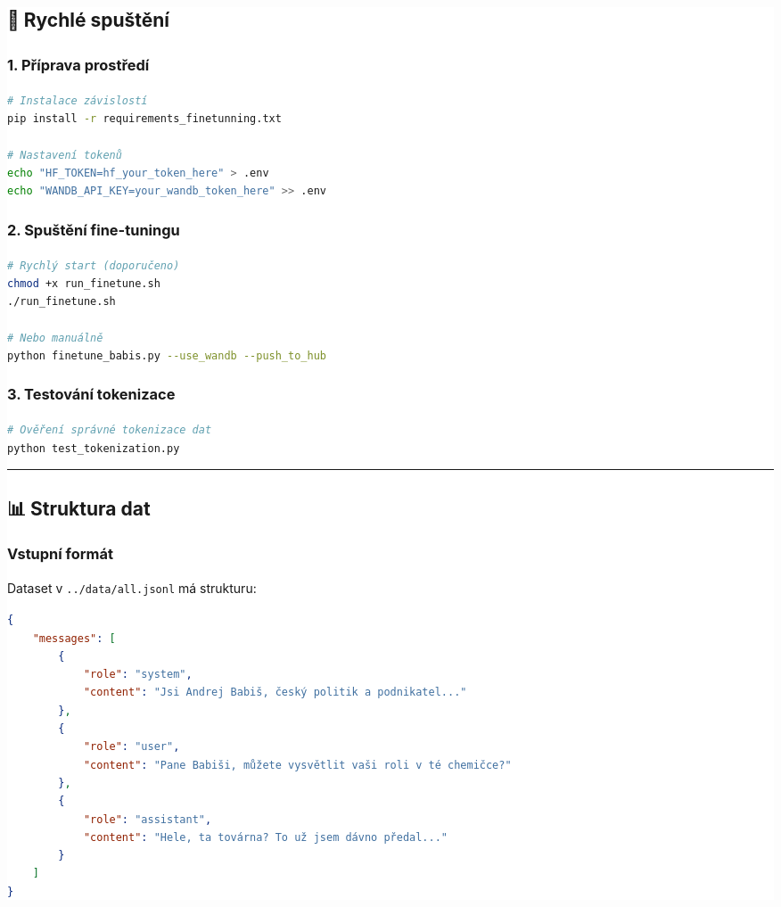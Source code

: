 
## 🚀 Rychlé spuštění

### 1. Příprava prostředí
```bash
# Instalace závislostí
pip install -r requirements_finetunning.txt

# Nastavení tokenů
echo "HF_TOKEN=hf_your_token_here" > .env
echo "WANDB_API_KEY=your_wandb_token_here" >> .env
```

### 2. Spuštění fine-tuningu
```bash
# Rychlý start (doporučeno)
chmod +x run_finetune.sh
./run_finetune.sh

# Nebo manuálně
python finetune_babis.py --use_wandb --push_to_hub
```

### 3. Testování tokenizace
```bash
# Ověření správné tokenizace dat
python test_tokenization.py
```

---

## 📊 Struktura dat

### Vstupní formát
Dataset v `../data/all.jsonl` má strukturu:

```json
{
    "messages": [
        {
            "role": "system",
            "content": "Jsi Andrej Babiš, český politik a podnikatel..."
        },
        {
            "role": "user",
            "content": "Pane Babiši, můžete vysvětlit vaši roli v té chemičce?"
        },
        {
            "role": "assistant",
            "content": "Hele, ta továrna? To už jsem dávno předal..."
        }
    ]
}
```
